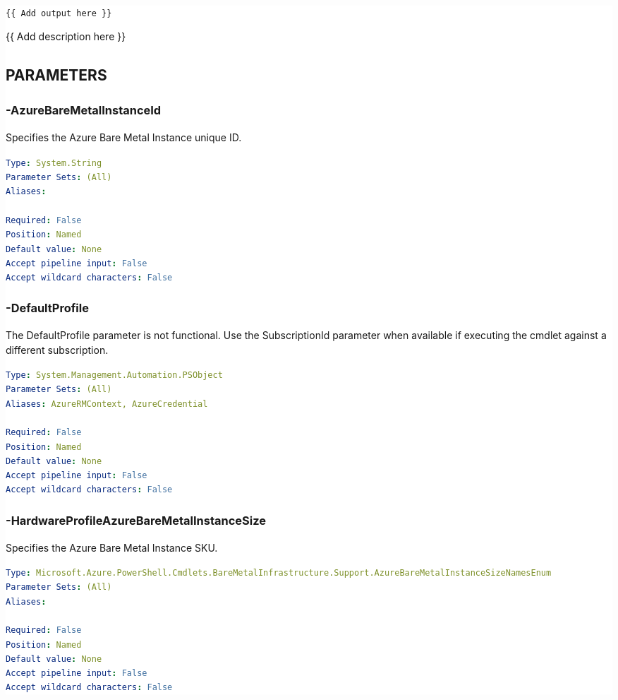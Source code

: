 ```output
{{ Add output here }}
```

{{ Add description here }}

## PARAMETERS

### -AzureBareMetalInstanceId
Specifies the Azure Bare Metal Instance unique ID.

```yaml
Type: System.String
Parameter Sets: (All)
Aliases:

Required: False
Position: Named
Default value: None
Accept pipeline input: False
Accept wildcard characters: False
```

### -DefaultProfile
The DefaultProfile parameter is not functional.
Use the SubscriptionId parameter when available if executing the cmdlet against a different subscription.

```yaml
Type: System.Management.Automation.PSObject
Parameter Sets: (All)
Aliases: AzureRMContext, AzureCredential

Required: False
Position: Named
Default value: None
Accept pipeline input: False
Accept wildcard characters: False
```

### -HardwareProfileAzureBareMetalInstanceSize
Specifies the Azure Bare Metal Instance SKU.

```yaml
Type: Microsoft.Azure.PowerShell.Cmdlets.BareMetalInfrastructure.Support.AzureBareMetalInstanceSizeNamesEnum
Parameter Sets: (All)
Aliases:

Required: False
Position: Named
Default value: None
Accept pipeline input: False
Accept wildcard characters: False
```
